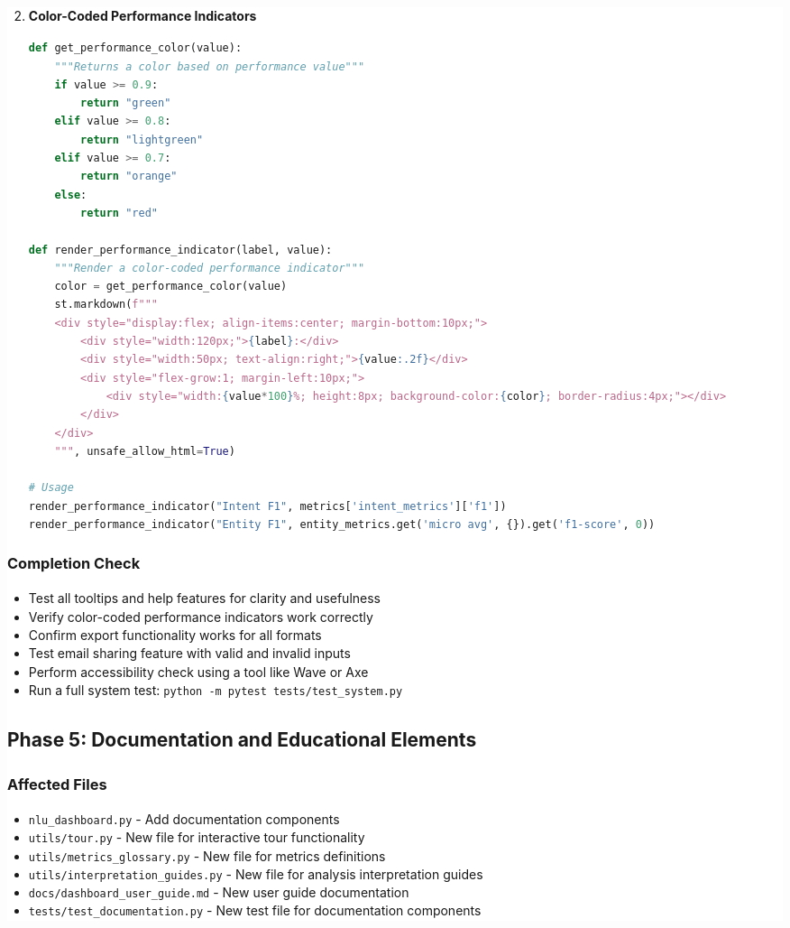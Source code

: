 2. **Color-Coded Performance Indicators**

   ```python
   def get_performance_color(value):
       """Returns a color based on performance value"""
       if value >= 0.9:
           return "green"
       elif value >= 0.8:
           return "lightgreen"
       elif value >= 0.7:
           return "orange"
       else:
           return "red"

   def render_performance_indicator(label, value):
       """Render a color-coded performance indicator"""
       color = get_performance_color(value)
       st.markdown(f"""
       <div style="display:flex; align-items:center; margin-bottom:10px;">
           <div style="width:120px;">{label}:</div>
           <div style="width:50px; text-align:right;">{value:.2f}</div>
           <div style="flex-grow:1; margin-left:10px;">
               <div style="width:{value*100}%; height:8px; background-color:{color}; border-radius:4px;"></div>
           </div>
       </div>
       """, unsafe_allow_html=True)

   # Usage
   render_performance_indicator("Intent F1", metrics['intent_metrics']['f1'])
   render_performance_indicator("Entity F1", entity_metrics.get('micro avg', {}).get('f1-score', 0))
   ```

### Completion Check

- Test all tooltips and help features for clarity and usefulness
- Verify color-coded performance indicators work correctly
- Confirm export functionality works for all formats
- Test email sharing feature with valid and invalid inputs
- Perform accessibility check using a tool like Wave or Axe
- Run a full system test: `python -m pytest tests/test_system.py`

## Phase 5: Documentation and Educational Elements

### Affected Files

- `nlu_dashboard.py` - Add documentation components
- `utils/tour.py` - New file for interactive tour functionality
- `utils/metrics_glossary.py` - New file for metrics definitions
- `utils/interpretation_guides.py` - New file for analysis interpretation guides
- `docs/dashboard_user_guide.md` - New user guide documentation
- `tests/test_documentation.py` - New test file for documentation components
